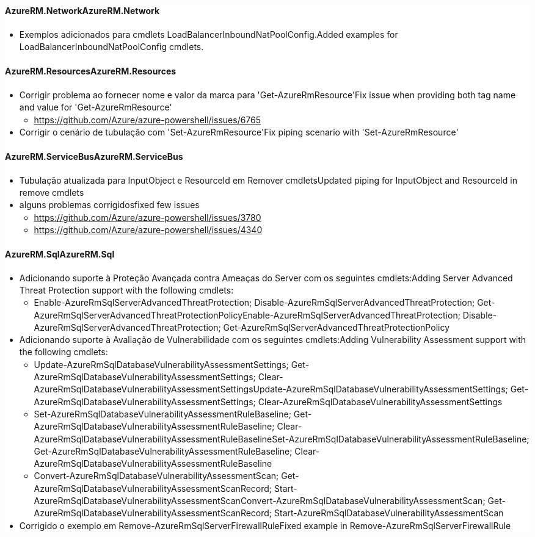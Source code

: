 #### <a name="azurermnetwork"></a><span data-ttu-id="7ead6-319">AzureRM.Network</span><span class="sxs-lookup"><span data-stu-id="7ead6-319">AzureRM.Network</span></span>
* <span data-ttu-id="7ead6-320">Exemplos adicionados para cmdlets LoadBalancerInboundNatPoolConfig.</span><span class="sxs-lookup"><span data-stu-id="7ead6-320">Added examples for LoadBalancerInboundNatPoolConfig cmdlets.</span></span>

#### <a name="azurermresources"></a><span data-ttu-id="7ead6-321">AzureRM.Resources</span><span class="sxs-lookup"><span data-stu-id="7ead6-321">AzureRM.Resources</span></span>
* <span data-ttu-id="7ead6-322">Corrigir problema ao fornecer nome e valor da marca para 'Get-AzureRmResource'</span><span class="sxs-lookup"><span data-stu-id="7ead6-322">Fix issue when providing both tag name and value for 'Get-AzureRmResource'</span></span>
    - https://github.com/Azure/azure-powershell/issues/6765
* <span data-ttu-id="7ead6-323">Corrigir o cenário de tubulação com 'Set-AzureRmResource'</span><span class="sxs-lookup"><span data-stu-id="7ead6-323">Fix piping scenario with 'Set-AzureRmResource'</span></span>

#### <a name="azurermservicebus"></a><span data-ttu-id="7ead6-324">AzureRM.ServiceBus</span><span class="sxs-lookup"><span data-stu-id="7ead6-324">AzureRM.ServiceBus</span></span>
* <span data-ttu-id="7ead6-325">Tubulação atualizada para InputObject e ResourceId em Remover cmdlets</span><span class="sxs-lookup"><span data-stu-id="7ead6-325">Updated piping for InputObject and ResourceId in remove cmdlets</span></span>
* <span data-ttu-id="7ead6-326">alguns problemas corrigidos</span><span class="sxs-lookup"><span data-stu-id="7ead6-326">fixed few issues</span></span>
    - https://github.com/Azure/azure-powershell/issues/3780
    - https://github.com/Azure/azure-powershell/issues/4340

#### <a name="azurermsql"></a><span data-ttu-id="7ead6-327">AzureRM.Sql</span><span class="sxs-lookup"><span data-stu-id="7ead6-327">AzureRM.Sql</span></span>
* <span data-ttu-id="7ead6-328">Adicionando suporte à Proteção Avançada contra Ameaças do Server com os seguintes cmdlets:</span><span class="sxs-lookup"><span data-stu-id="7ead6-328">Adding Server Advanced Threat Protection support with the following cmdlets:</span></span>
    - <span data-ttu-id="7ead6-329">Enable-AzureRmSqlServerAdvancedThreatProtection; Disable-AzureRmSqlServerAdvancedThreatProtection; Get-AzureRmSqlServerAdvancedThreatProtectionPolicy</span><span class="sxs-lookup"><span data-stu-id="7ead6-329">Enable-AzureRmSqlServerAdvancedThreatProtection; Disable-AzureRmSqlServerAdvancedThreatProtection; Get-AzureRmSqlServerAdvancedThreatProtectionPolicy</span></span>
* <span data-ttu-id="7ead6-330">Adicionando suporte à Avaliação de Vulnerabilidade com os seguintes cmdlets:</span><span class="sxs-lookup"><span data-stu-id="7ead6-330">Adding Vulnerability Assessment support with the following cmdlets:</span></span>
    - <span data-ttu-id="7ead6-331">Update-AzureRmSqlDatabaseVulnerabilityAssessmentSettings; Get-AzureRmSqlDatabaseVulnerabilityAssessmentSettings; Clear-AzureRmSqlDatabaseVulnerabilityAssessmentSettings</span><span class="sxs-lookup"><span data-stu-id="7ead6-331">Update-AzureRmSqlDatabaseVulnerabilityAssessmentSettings; Get-AzureRmSqlDatabaseVulnerabilityAssessmentSettings; Clear-AzureRmSqlDatabaseVulnerabilityAssessmentSettings</span></span>
    - <span data-ttu-id="7ead6-332">Set-AzureRmSqlDatabaseVulnerabilityAssessmentRuleBaseline; Get-AzureRmSqlDatabaseVulnerabilityAssessmentRuleBaseline; Clear-AzureRmSqlDatabaseVulnerabilityAssessmentRuleBaseline</span><span class="sxs-lookup"><span data-stu-id="7ead6-332">Set-AzureRmSqlDatabaseVulnerabilityAssessmentRuleBaseline; Get-AzureRmSqlDatabaseVulnerabilityAssessmentRuleBaseline; Clear-AzureRmSqlDatabaseVulnerabilityAssessmentRuleBaseline</span></span>
    - <span data-ttu-id="7ead6-333">Convert-AzureRmSqlDatabaseVulnerabilityAssessmentScan; Get-AzureRmSqlDatabaseVulnerabilityAssessmentScanRecord; Start-AzureRmSqlDatabaseVulnerabilityAssessmentScan</span><span class="sxs-lookup"><span data-stu-id="7ead6-333">Convert-AzureRmSqlDatabaseVulnerabilityAssessmentScan; Get-AzureRmSqlDatabaseVulnerabilityAssessmentScanRecord; Start-AzureRmSqlDatabaseVulnerabilityAssessmentScan</span></span>
* <span data-ttu-id="7ead6-334">Corrigido o exemplo em Remove-AzureRmSqlServerFirewallRule</span><span class="sxs-lookup"><span data-stu-id="7ead6-334">Fixed example in Remove-AzureRmSqlServerFirewallRule</span></span>